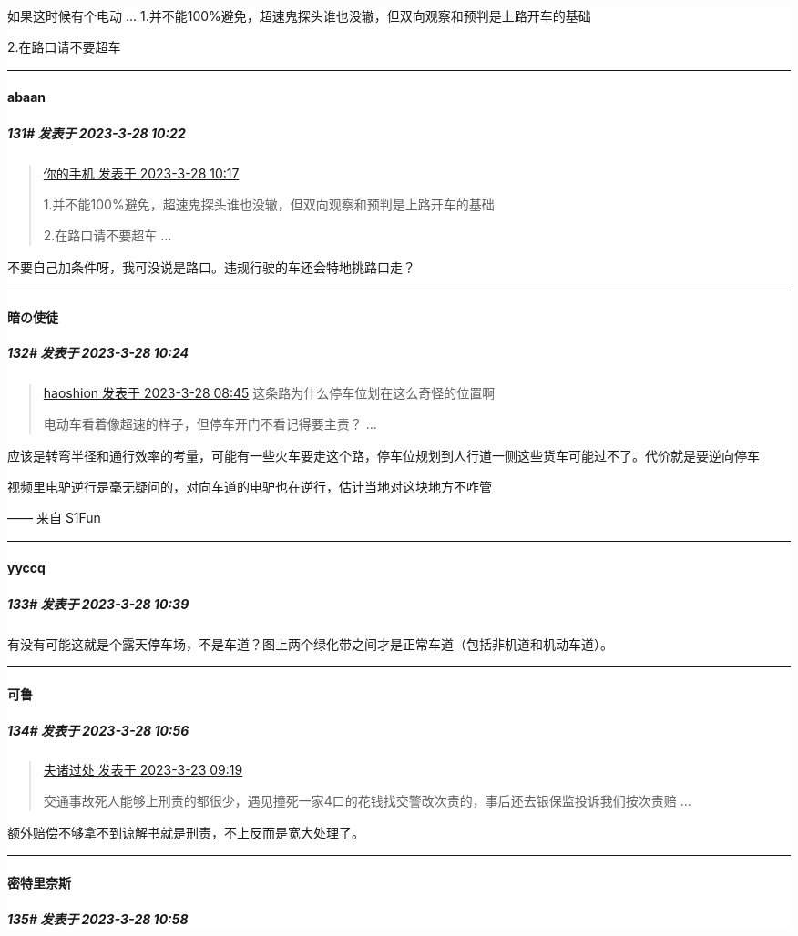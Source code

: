 如果这时候有个电动 ...</blockquote>
1.并不能100%避免，超速鬼探头谁也没辙，但双向观察和预判是上路开车的基础

2.在路口请不要超车


*****

####  abaan  
##### 131#       发表于 2023-3-28 10:22

<blockquote><a href="httphttps://bbs.saraba1st.com/2b/forum.php?mod=redirect&amp;goto=findpost&amp;pid=60248838&amp;ptid=2125432" target="_blank">你的手机 发表于 2023-3-28 10:17</a>

1.并不能100%避免，超速鬼探头谁也没辙，但双向观察和预判是上路开车的基础

2.在路口请不要超车 ...</blockquote>
不要自己加条件呀，我可没说是路口。违规行驶的车还会特地挑路口走？

*****

####  暗の使徒  
##### 132#       发表于 2023-3-28 10:24

<blockquote><a href="httphttps://bbs.saraba1st.com/2b/forum.php?mod=redirect&amp;goto=findpost&amp;pid=60248127&amp;ptid=2125432" target="_blank">haoshion 发表于 2023-3-28 08:45</a>
这条路为什么停车位划在这么奇怪的位置啊

电动车看着像超速的样子，但停车开门不看记得要主责？ ...</blockquote>
应该是转弯半径和通行效率的考量，可能有一些火车要走这个路，停车位规划到人行道一侧这些货车可能过不了。代价就是要逆向停车

视频里电驴逆行是毫无疑问的，对向车道的电驴也在逆行，估计当地对这块地方不咋管

—— 来自 [S1Fun](https://s1fun.koalcat.com)


*****

####  yyccq  
##### 133#       发表于 2023-3-28 10:39

有没有可能这就是个露天停车场，不是车道？图上两个绿化带之间才是正常车道（包括非机道和机动车道）。


*****

####  可鲁  
##### 134#       发表于 2023-3-28 10:56

<blockquote><a href="httphttps://bbs.saraba1st.com/2b/forum.php?mod=redirect&amp;goto=findpost&amp;pid=60189660&amp;ptid=2125432" target="_blank">夫诸过处 发表于 2023-3-23 09:19</a>

交通事故死人能够上刑责的都很少，遇见撞死一家4口的花钱找交警改次责的，事后还去银保监投诉我们按次责赔 ...</blockquote>
额外赔偿不够拿不到谅解书就是刑责，不上反而是宽大处理了。

*****

####  密特里奈斯  
##### 135#       发表于 2023-3-28 10:58
